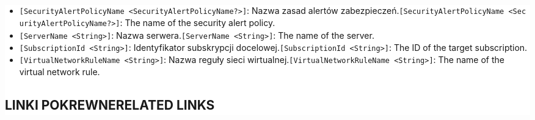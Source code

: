  - <span data-ttu-id="dc6b3-184">`[SecurityAlertPolicyName <SecurityAlertPolicyName?>]`: Nazwa zasad alertów zabezpieczeń.</span><span class="sxs-lookup"><span data-stu-id="dc6b3-184">`[SecurityAlertPolicyName <SecurityAlertPolicyName?>]`: The name of the security alert policy.</span></span>
  - <span data-ttu-id="dc6b3-185">`[ServerName <String>]`: Nazwa serwera.</span><span class="sxs-lookup"><span data-stu-id="dc6b3-185">`[ServerName <String>]`: The name of the server.</span></span>
  - <span data-ttu-id="dc6b3-186">`[SubscriptionId <String>]`: Identyfikator subskrypcji docelowej.</span><span class="sxs-lookup"><span data-stu-id="dc6b3-186">`[SubscriptionId <String>]`: The ID of the target subscription.</span></span>
  - <span data-ttu-id="dc6b3-187">`[VirtualNetworkRuleName <String>]`: Nazwa reguły sieci wirtualnej.</span><span class="sxs-lookup"><span data-stu-id="dc6b3-187">`[VirtualNetworkRuleName <String>]`: The name of the virtual network rule.</span></span>

## <span data-ttu-id="dc6b3-188">LINKI POKREWNE</span><span class="sxs-lookup"><span data-stu-id="dc6b3-188">RELATED LINKS</span></span>

